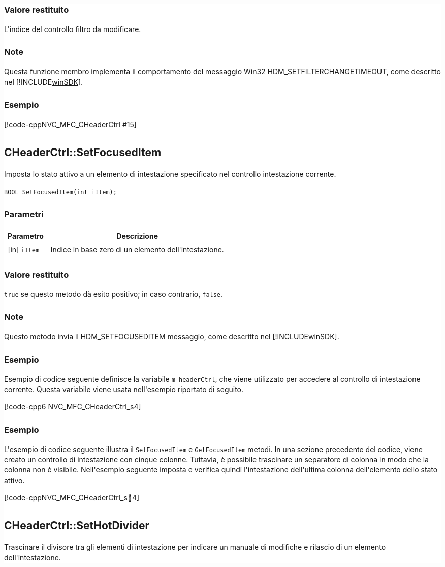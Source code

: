 ### <a name="return-value"></a>Valore restituito  
 L'indice del controllo filtro da modificare.  
  
### <a name="remarks"></a>Note  
 Questa funzione membro implementa il comportamento del messaggio Win32 [HDM_SETFILTERCHANGETIMEOUT](http://msdn.microsoft.com/library/windows/desktop/bb775359), come descritto nel [!INCLUDE[winSDK](../../atl/includes/winsdk_md.md)].  
  
### <a name="example"></a>Esempio  
 [!code-cpp[NVC_MFC_CHeaderCtrl #15](../../mfc/reference/codesnippet/cpp/cheaderctrl-class_20.cpp)]  
  
##  <a name="setfocuseditem"></a>CHeaderCtrl::SetFocusedItem  
 Imposta lo stato attivo a un elemento di intestazione specificato nel controllo intestazione corrente.  
  
```  
BOOL SetFocusedItem(int iItem);
```  
  
### <a name="parameters"></a>Parametri  
  
|Parametro|Descrizione|  
|---------------|-----------------|  
|[in] `iItem`|Indice in base zero di un elemento dell'intestazione.|  
  
### <a name="return-value"></a>Valore restituito  
 `true` se questo metodo dà esito positivo; in caso contrario, `false`.  
  
### <a name="remarks"></a>Note  
 Questo metodo invia il [HDM_SETFOCUSEDITEM](http://msdn.microsoft.com/library/windows/desktop/bb775361) messaggio, come descritto nel [!INCLUDE[winSDK](../../atl/includes/winsdk_md.md)].  
  
### <a name="example"></a>Esempio  
 Esempio di codice seguente definisce la variabile `m_headerCtrl`, che viene utilizzato per accedere al controllo di intestazione corrente. Questa variabile viene usata nell'esempio riportato di seguito.  
  
 [!code-cpp[6 NVC_MFC_CHeaderCtrl_s4](../../mfc/reference/codesnippet/cpp/cheaderctrl-class_9.h)]  
  
### <a name="example"></a>Esempio  
 L'esempio di codice seguente illustra il `SetFocusedItem` e `GetFocusedItem` metodi. In una sezione precedente del codice, viene creato un controllo di intestazione con cinque colonne. Tuttavia, è possibile trascinare un separatore di colonna in modo che la colonna non è visibile. Nell'esempio seguente imposta e verifica quindi l'intestazione dell'ultima colonna dell'elemento dello stato attivo.  
  
 [!code-cpp[NVC_MFC_CHeaderCtrl_s&#4;4](../../mfc/reference/codesnippet/cpp/cheaderctrl-class_10.cpp)]  
  
##  <a name="sethotdivider"></a>CHeaderCtrl::SetHotDivider  
 Trascinare il divisore tra gli elementi di intestazione per indicare un manuale di modifiche e rilascio di un elemento dell'intestazione.  
  